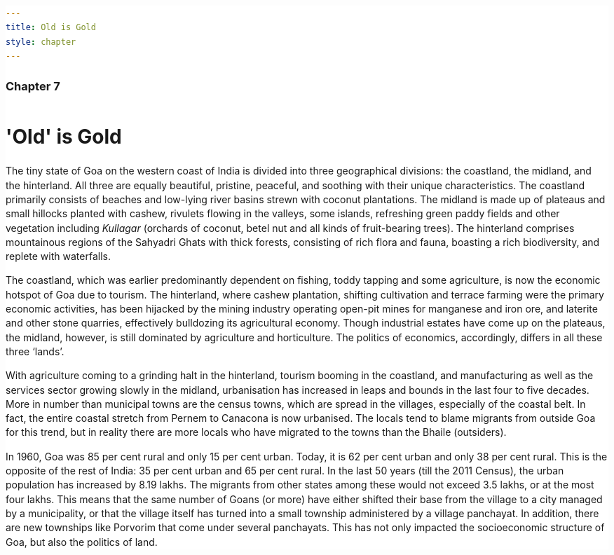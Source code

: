 ```yaml
---
title: Old is Gold
style: chapter
---
```


### Chapter 7
# 'Old' is Gold


The tiny state of Goa on the western coast of India is divided into
three geographical divisions: the coastland, the midland, and the
hinterland. All three are equally beautiful, pristine, peaceful, and
soothing with their unique characteristics. The coastland primarily
consists of beaches and low-lying river basins strewn with coconut
plantations. The midland is made up of plateaus and small hillocks
planted with cashew, rivulets flowing in the valleys, some islands,
refreshing green paddy fields and other vegetation including *Kullagar*
(orchards of coconut, betel nut and all kinds of fruit-bearing
trees). The hinterland comprises mountainous regions of the Sahyadri
Ghats with thick forests, consisting of rich flora and fauna, boasting
a rich biodiversity, and replete with waterfalls.

The coastland, which was earlier predominantly dependent on fishing,
toddy tapping and some agriculture, is now the economic hotspot of Goa
due to tourism. The hinterland, where cashew plantation, shifting
cultivation and terrace farming were the primary economic activities,
has been hijacked by the mining industry operating open-pit mines for
manganese and iron ore, and laterite and other stone quarries,
effectively bulldozing its agricultural economy. Though industrial
estates have come up on the plateaus, the midland, however, is still
dominated by agriculture and horticulture. The politics of economics,
accordingly, differs in all these three ‘lands’.

With agriculture coming to a grinding halt in the hinterland, tourism
booming in the coastland, and manufacturing as well as the services
sector growing slowly in the midland, urbanisation has increased in
leaps and bounds in the last four to five decades.  More in number
than municipal towns are the census towns, which are spread in the
villages, especially of the coastal belt.  In fact, the entire coastal
stretch from Pernem to Canacona is now urbanised. The locals tend to
blame migrants from outside Goa for this trend, but in reality there
are more locals who have migrated to the towns than the Bhaile
(outsiders).

In 1960, Goa was 85 per cent rural and only 15 per cent urban. Today,
it is 62 per cent urban and only 38 per cent rural.  This is the
opposite of the rest of India: 35 per cent urban and 65 per cent
rural. In the last 50 years (till the 2011 Census), the urban
population has increased by 8.19 lakhs. The migrants from other states
among these would not exceed 3.5 lakhs, or at the most four
lakhs. This means that the same number of Goans (or more) have either
shifted their base from the village to a city managed by a
municipality, or that the village itself has turned into a small
township administered by a village panchayat. In addition, there are
new townships like Porvorim that come under several panchayats. This
has not only impacted the socioeconomic structure of Goa, but also the
politics of land.
